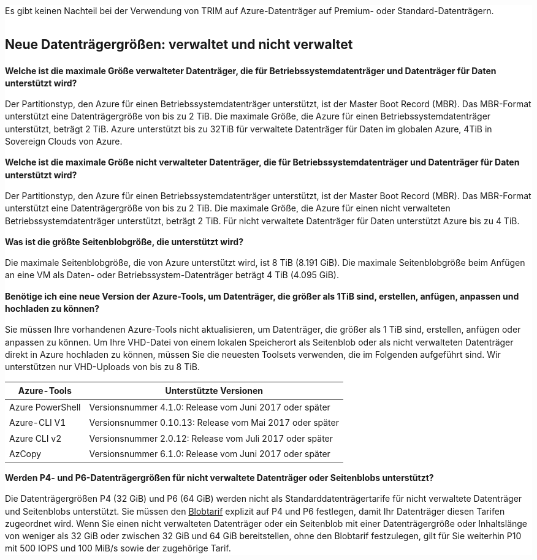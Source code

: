 Es gibt keinen Nachteil bei der Verwendung von TRIM auf Azure-Datenträger auf Premium- oder Standard-Datenträgern.

## <a name="new-disk-sizes-managed-and-unmanaged"></a>Neue Datenträgergrößen: verwaltet und nicht verwaltet

**Welche ist die maximale Größe verwalteter Datenträger, die für Betriebssystemdatenträger und Datenträger für Daten unterstützt wird?**

Der Partitionstyp, den Azure für einen Betriebssystemdatenträger unterstützt, ist der Master Boot Record (MBR). Das MBR-Format unterstützt eine Datenträgergröße von bis zu 2 TiB. Die maximale Größe, die Azure für einen Betriebssystemdatenträger unterstützt, beträgt 2 TiB. Azure unterstützt bis zu 32TiB für verwaltete Datenträger für Daten im globalen Azure, 4TiB in Sovereign Clouds von Azure.

**Welche ist die maximale Größe nicht verwalteter Datenträger, die für Betriebssystemdatenträger und Datenträger für Daten unterstützt wird?**

Der Partitionstyp, den Azure für einen Betriebssystemdatenträger unterstützt, ist der Master Boot Record (MBR). Das MBR-Format unterstützt eine Datenträgergröße von bis zu 2 TiB. Die maximale Größe, die Azure für einen nicht verwalteten Betriebssystemdatenträger unterstützt, beträgt 2 TiB. Für nicht verwaltete Datenträger für Daten unterstützt Azure bis zu 4 TiB.

**Was ist die größte Seitenblobgröße, die unterstützt wird?**

Die maximale Seitenblobgröße, die von Azure unterstützt wird, ist 8 TiB (8.191 GiB). Die maximale Seitenblobgröße beim Anfügen an eine VM als Daten- oder Betriebssystem-Datenträger beträgt 4 TiB (4.095 GiB).

**Benötige ich eine neue Version der Azure-Tools, um Datenträger, die größer als 1TiB sind, erstellen, anfügen, anpassen und hochladen zu können?**

Sie müssen Ihre vorhandenen Azure-Tools nicht aktualisieren, um Datenträger, die größer als 1 TiB sind, erstellen, anfügen oder anpassen zu können. Um Ihre VHD-Datei von einem lokalen Speicherort als Seitenblob oder als nicht verwalteten Datenträger direkt in Azure hochladen zu können, müssen Sie die neuesten Toolsets verwenden, die im Folgenden aufgeführt sind. Wir unterstützen nur VHD-Uploads von bis zu 8 TiB.

|Azure-Tools      | Unterstützte Versionen                                |
|-----------------|---------------------------------------------------|
|Azure PowerShell | Versionsnummer 4.1.0: Release vom Juni 2017 oder später|
|Azure-CLI V1     | Versionsnummer 0.10.13: Release vom Mai 2017 oder später|
|Azure CLI v2     | Versionsnummer 2.0.12: Release vom Juli 2017 oder später|
|AzCopy           | Versionsnummer 6.1.0: Release vom Juni 2017 oder später|

**Werden P4- und P6-Datenträgergrößen für nicht verwaltete Datenträger oder Seitenblobs unterstützt?**

Die Datenträgergrößen P4 (32 GiB) und P6 (64 GiB) werden nicht als Standarddatenträgertarife für nicht verwaltete Datenträger und Seitenblobs unterstützt. Sie müssen den [Blobtarif](https://docs.microsoft.com/rest/api/storageservices/set-blob-tier) explizit auf P4 und P6 festlegen, damit Ihr Datenträger diesen Tarifen zugeordnet wird. Wenn Sie einen nicht verwalteten Datenträger oder ein Seitenblob mit einer Datenträgergröße oder Inhaltslänge von weniger als 32 GiB oder zwischen 32 GiB und 64 GiB bereitstellen, ohne den Blobtarif festzulegen, gilt für Sie weiterhin P10 mit 500 IOPS und 100 MiB/s sowie der zugehörige Tarif.
